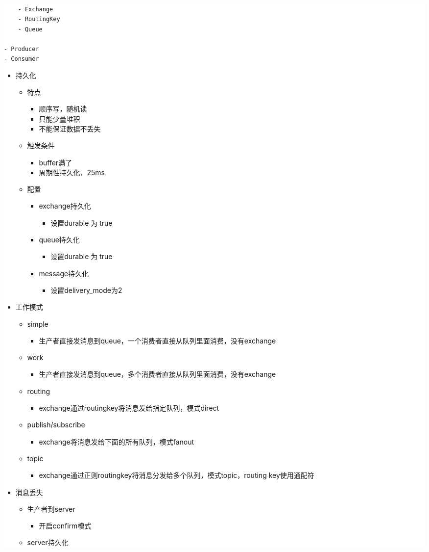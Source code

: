         - Exchange
        - RoutingKey
        - Queue

    - Producer
    - Consumer

- 持久化

    - 特点

        - 顺序写，随机读
        - 只能少量堆积
        - 不能保证数据不丢失

    - 触发条件

        - buffer满了
        - 周期性持久化，25ms

    - 配置

        - exchange持久化

            - 设置durable 为 true

        - queue持久化

            - 设置durable 为 true

        - message持久化

            - 设置delivery_mode为2

- 工作模式

    - simple

        - 生产者直接发消息到queue，一个消费者直接从队列里面消费，没有exchange

    - work

        - 生产者直接发消息到queue，多个消费者直接从队列里面消费，没有exchange

    - routing

        - exchange通过routingkey将消息发给指定队列，模式direct

    - publish/subscribe

        - exchange将消息发给下面的所有队列，模式fanout

    - topic

        - exchange通过正则routingkey将消息分发给多个队列，模式topic，routing key使用通配符

- 消息丢失

    - 生产者到server

        - 开启confirm模式

    - server持久化
